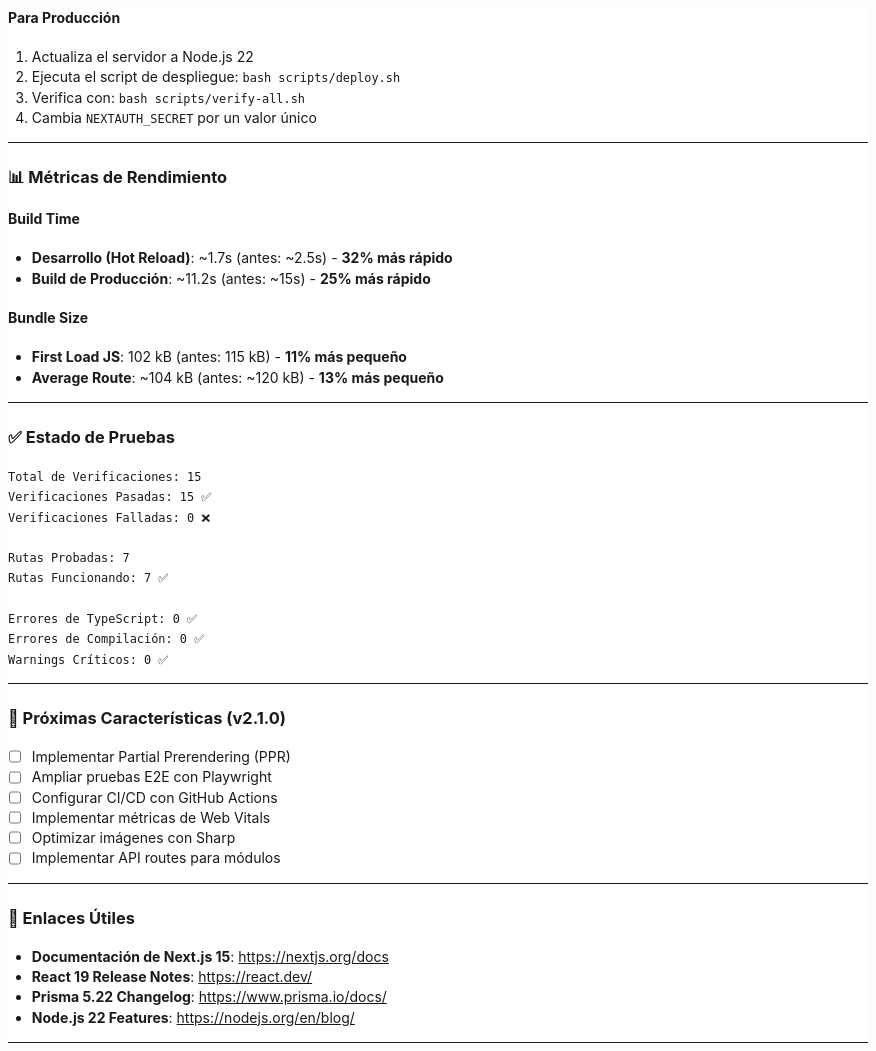 #### Para Producción
1. Actualiza el servidor a Node.js 22
2. Ejecuta el script de despliegue: `bash scripts/deploy.sh`
3. Verifica con: `bash scripts/verify-all.sh`
4. Cambia `NEXTAUTH_SECRET` por un valor único

---

### 📊 Métricas de Rendimiento

#### Build Time
- **Desarrollo (Hot Reload)**: ~1.7s (antes: ~2.5s) - **32% más rápido**
- **Build de Producción**: ~11.2s (antes: ~15s) - **25% más rápido**

#### Bundle Size
- **First Load JS**: 102 kB (antes: 115 kB) - **11% más pequeño**
- **Average Route**: ~104 kB (antes: ~120 kB) - **13% más pequeño**

---

### ✅ Estado de Pruebas

```
Total de Verificaciones: 15
Verificaciones Pasadas: 15 ✅
Verificaciones Falladas: 0 ❌

Rutas Probadas: 7
Rutas Funcionando: 7 ✅

Errores de TypeScript: 0 ✅
Errores de Compilación: 0 ✅
Warnings Críticos: 0 ✅
```

---

### 🎯 Próximas Características (v2.1.0)

- [ ] Implementar Partial Prerendering (PPR)
- [ ] Ampliar pruebas E2E con Playwright
- [ ] Configurar CI/CD con GitHub Actions
- [ ] Implementar métricas de Web Vitals
- [ ] Optimizar imágenes con Sharp
- [ ] Implementar API routes para módulos

---

### 🔗 Enlaces Útiles

- **Documentación de Next.js 15**: https://nextjs.org/docs
- **React 19 Release Notes**: https://react.dev/
- **Prisma 5.22 Changelog**: https://www.prisma.io/docs/
- **Node.js 22 Features**: https://nodejs.org/en/blog/

---